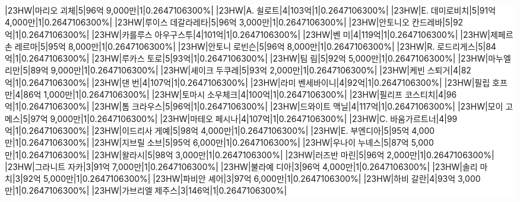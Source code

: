 |23HW|마리오 괴체|5|96억 9,000만|1|0.2647106300%|
|23HW|A. 쇨로트|4|103억|1|0.2647106300%|
|23HW|E. 데미로비치|5|91억 4,000만|1|0.2647106300%|
|23HW|루이스 데갈라레타|5|96억 3,000만|1|0.2647106300%|
|23HW|안토니오 칸드레바|5|92억|1|0.2647106300%|
|23HW|카를루스 아우구스투|4|101억|1|0.2647106300%|
|23HW|벤 미|4|119억|1|0.2647106300%|
|23HW|제페르손 레르마|5|95억 8,000만|1|0.2647106300%|
|23HW|안토니 로빈슨|5|96억 8,000만|1|0.2647106300%|
|23HW|R. 로드리게스|5|84억|1|0.2647106300%|
|23HW|루카스 토로|5|93억|1|0.2647106300%|
|23HW|팀 림|5|92억 5,000만|1|0.2647106300%|
|23HW|마누엘 리만|5|89억 9,000만|1|0.2647106300%|
|23HW|셰이크 두쿠레|5|93억 2,000만|1|0.2647106300%|
|23HW|케빈 스퇴거|4|82억|1|0.2647106300%|
|23HW|댄 번|4|107억|1|0.2647106300%|
|23HW|라미 벤세바이니|4|92억|1|0.2647106300%|
|23HW|필립 호프만|4|86억 1,000만|1|0.2647106300%|
|23HW|토마시 소우체크|4|100억|1|0.2647106300%|
|23HW|필리프 코스티치|4|96억|1|0.2647106300%|
|23HW|톰 크라우스|5|96억|1|0.2647106300%|
|23HW|드와이트 맥닐|4|117억|1|0.2647106300%|
|23HW|모이 고메스|5|97억 9,000만|1|0.2647106300%|
|23HW|마테오 페시나|4|107억|1|0.2647106300%|
|23HW|C. 바움가르트너|4|99억|1|0.2647106300%|
|23HW|이드리사 게예|5|98억 4,000만|1|0.2647106300%|
|23HW|E. 부엔디아|5|95억 4,000만|1|0.2647106300%|
|23HW|지브릴 소브|5|95억 6,000만|1|0.2647106300%|
|23HW|우나이 누녜스|5|87억 5,000만|1|0.2647106300%|
|23HW|왈라시|5|98억 3,000만|1|0.2647106300%|
|23HW|러즈반 마린|5|96억 2,000만|1|0.2647106300%|
|23HW|그라니트 자카|3|91억 7,000만|1|0.2647106300%|
|23HW|불라예 디아|3|96억 4,000만|1|0.2647106300%|
|23HW|솔리 마치|3|92억 5,000만|1|0.2647106300%|
|23HW|파비안 셰어|3|97억 6,000만|1|0.2647106300%|
|23HW|하비 갈란|4|93억 3,000만|1|0.2647106300%|
|23HW|가브리엘 제주스|3|146억|1|0.2647106300%|